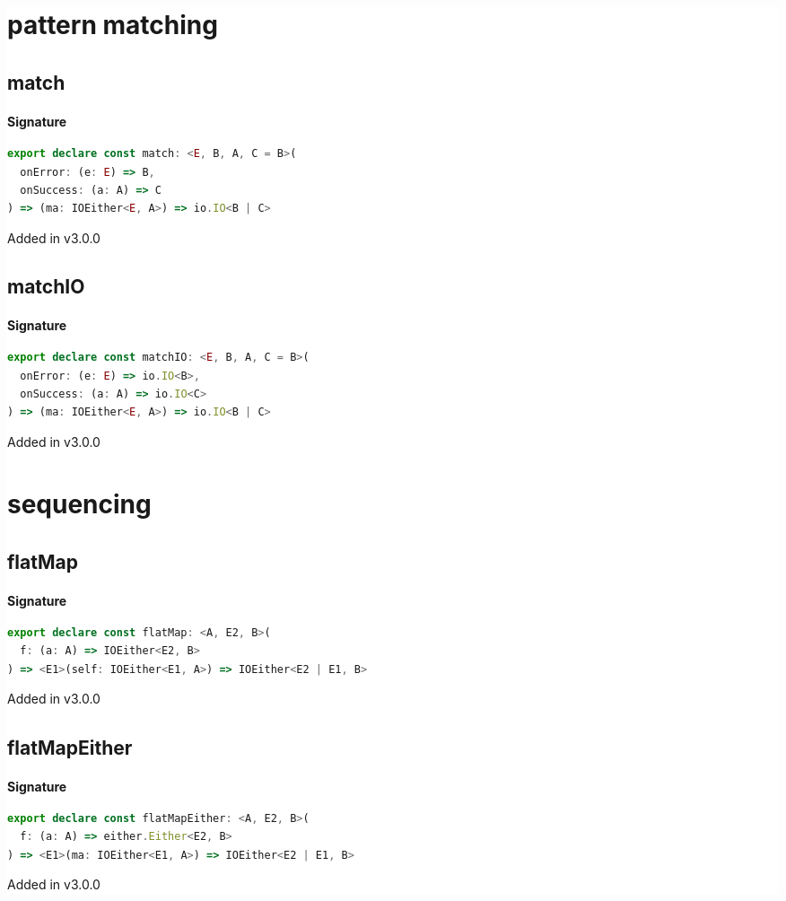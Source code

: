 # pattern matching

## match

**Signature**

```ts
export declare const match: <E, B, A, C = B>(
  onError: (e: E) => B,
  onSuccess: (a: A) => C
) => (ma: IOEither<E, A>) => io.IO<B | C>
```

Added in v3.0.0

## matchIO

**Signature**

```ts
export declare const matchIO: <E, B, A, C = B>(
  onError: (e: E) => io.IO<B>,
  onSuccess: (a: A) => io.IO<C>
) => (ma: IOEither<E, A>) => io.IO<B | C>
```

Added in v3.0.0

# sequencing

## flatMap

**Signature**

```ts
export declare const flatMap: <A, E2, B>(
  f: (a: A) => IOEither<E2, B>
) => <E1>(self: IOEither<E1, A>) => IOEither<E2 | E1, B>
```

Added in v3.0.0

## flatMapEither

**Signature**

```ts
export declare const flatMapEither: <A, E2, B>(
  f: (a: A) => either.Either<E2, B>
) => <E1>(ma: IOEither<E1, A>) => IOEither<E2 | E1, B>
```

Added in v3.0.0
